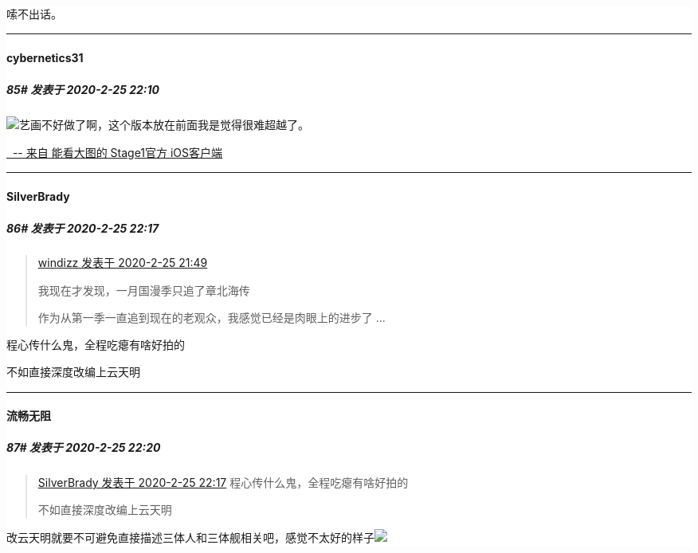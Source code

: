 


嗦不出话。







-----

####  cybernetics31  
##### 85#       发表于 2020-2-25 22:10



<img src="https://static.saraba1st.com/image/smiley/face2017/067.png" referrerpolicy="no-referrer">艺画不好做了啊，这个版本放在前面我是觉得很难超越了。

[  -- 来自 能看大图的 Stage1官方 iOS客户端](https://itunes.apple.com/fi/app/saraba1st/id1221237470?mt=8)







-----

####  SilverBrady  
##### 86#       发表于 2020-2-25 22:17



<blockquote><a href="httphttps://bbs.saraba1st.com/2b/forum.php?mod=redirect&amp;goto=findpost&amp;pid=46525477&amp;ptid=1912256" target="_blank">windizz 发表于 2020-2-25 21:49</a>

我现在才发现，一月国漫季只追了章北海传

作为从第一季一直追到现在的老观众，我感觉已经是肉眼上的进步了 ...</blockquote>
程心传什么鬼，全程吃瘪有啥好拍的


不如直接深度改编上云天明







-----

####  流畅无阻  
##### 87#       发表于 2020-2-25 22:20



<blockquote><a href="httphttps://bbs.saraba1st.com/2b/forum.php?mod=redirect&amp;goto=findpost&amp;pid=46525747&amp;ptid=1912256" target="_blank">SilverBrady 发表于 2020-2-25 22:17</a>
程心传什么鬼，全程吃瘪有啥好拍的


不如直接深度改编上云天明</blockquote>
改云天明就要不可避免直接描述三体人和三体舰相关吧，感觉不太好的样子<img src="https://static.saraba1st.com/image/smiley/face2017/009.gif" referrerpolicy="no-referrer">
